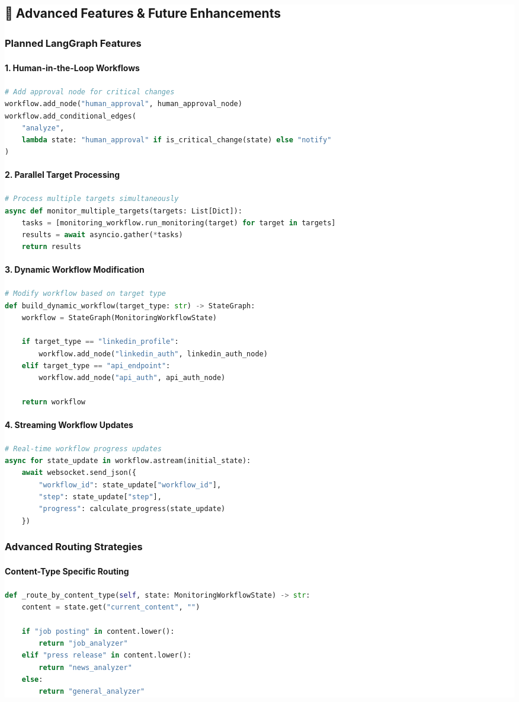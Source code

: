 ## 🔮 Advanced Features & Future Enhancements

### Planned LangGraph Features

#### 1. Human-in-the-Loop Workflows
```python
# Add approval node for critical changes
workflow.add_node("human_approval", human_approval_node)
workflow.add_conditional_edges(
    "analyze",
    lambda state: "human_approval" if is_critical_change(state) else "notify"
)
```

#### 2. Parallel Target Processing
```python
# Process multiple targets simultaneously
async def monitor_multiple_targets(targets: List[Dict]):
    tasks = [monitoring_workflow.run_monitoring(target) for target in targets]
    results = await asyncio.gather(*tasks)
    return results
```

#### 3. Dynamic Workflow Modification
```python
# Modify workflow based on target type
def build_dynamic_workflow(target_type: str) -> StateGraph:
    workflow = StateGraph(MonitoringWorkflowState)
    
    if target_type == "linkedin_profile":
        workflow.add_node("linkedin_auth", linkedin_auth_node)
    elif target_type == "api_endpoint":
        workflow.add_node("api_auth", api_auth_node)
    
    return workflow
```

#### 4. Streaming Workflow Updates
```python
# Real-time workflow progress updates
async for state_update in workflow.astream(initial_state):
    await websocket.send_json({
        "workflow_id": state_update["workflow_id"],
        "step": state_update["step"],
        "progress": calculate_progress(state_update)
    })
```

### Advanced Routing Strategies

#### Content-Type Specific Routing
```python
def _route_by_content_type(self, state: MonitoringWorkflowState) -> str:
    content = state.get("current_content", "")
    
    if "job posting" in content.lower():
        return "job_analyzer"
    elif "press release" in content.lower():
        return "news_analyzer"
    else:
        return "general_analyzer"
```
